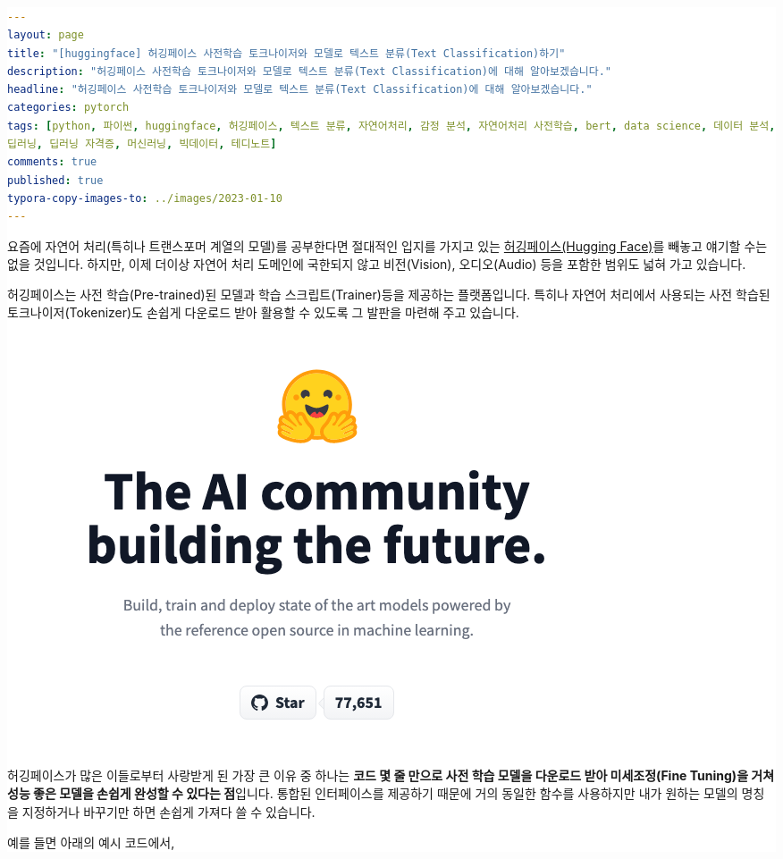 ```yaml
---
layout: page
title: "[huggingface] 허깅페이스 사전학습 토크나이저와 모델로 텍스트 분류(Text Classification)하기"
description: "허깅페이스 사전학습 토크나이저와 모델로 텍스트 분류(Text Classification)에 대해 알아보겠습니다."
headline: "허깅페이스 사전학습 토크나이저와 모델로 텍스트 분류(Text Classification)에 대해 알아보겠습니다."
categories: pytorch
tags: [python, 파이썬, huggingface, 허깅페이스, 텍스트 분류, 자연어처리, 감정 분석, 자연어처리 사전학습, bert, data science, 데이터 분석, 딥러닝, 딥러닝 자격증, 머신러닝, 빅데이터, 테디노트]
comments: true
published: true
typora-copy-images-to: ../images/2023-01-10
---
```


요즘에 자연어 처리(특히나 트랜스포머 계열의 모델)를 공부한다면 절대적인 입지를 가지고 있는 [허깅페이스(Hugging Face)](https://huggingface.co/)를 빼놓고 얘기할 수는 없을 것입니다. 하지만, 이제 더이상 자연어 처리 도메인에 국한되지 않고 비전(Vision), 오디오(Audio) 등을 포함한 범위도 넓혀 가고 있습니다. 

허깅페이스는 사전 학습(Pre-trained)된 모델과 학습 스크립트(Trainer)등을 제공하는 플랫폼입니다. 특히나 자연어 처리에서 사용되는 사전 학습된 토크나이저(Tokenizer)도 손쉽게 다운로드 받아 활용할 수 있도록 그 발판을 마련해 주고 있습니다.

![Hugging Face](../images/2023-01-10/hugginface.png)

허깅페이스가 많은 이들로부터 사랑받게 된 가장 큰 이유 중 하나는 **코드 몇 줄 만으로 사전 학습 모델을 다운로드 받아 미세조정(Fine Tuning)을 거쳐 성능 좋은 모델을 손쉽게 완성할 수 있다는 점**입니다. 통합된 인터페이스를 제공하기 때문에 거의 동일한 함수를 사용하지만 내가 원하는 모델의 명칭을 지정하거나 바꾸기만 하면 손쉽게 가져다 쓸 수 있습니다.



예를 들면 아래의 예시 코드에서,
